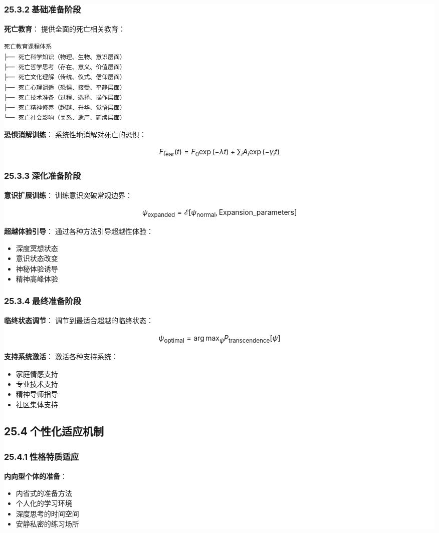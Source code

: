 ### 25.3.2 基础准备阶段

**死亡教育**：
提供全面的死亡相关教育：

```
死亡教育课程体系
├── 死亡科学知识（物理、生物、意识层面）
├── 死亡哲学思考（存在、意义、价值层面）
├── 死亡文化理解（传统、仪式、信仰层面）
├── 死亡心理调适（恐惧、接受、平静层面）
├── 死亡技术准备（过程、选择、操作层面）
├── 死亡精神修养（超越、升华、觉悟层面）
└── 死亡社会影响（关系、遗产、延续层面）
```

**恐惧消解训练**：
系统性地消解对死亡的恐惧：

$$F_{\text{fear}}(t) = F_0 \exp(-\lambda t) + \sum_i A_i \exp(-\gamma_i t)$$

### 25.3.3 深化准备阶段

**意识扩展训练**：
训练意识突破常规边界：

$$\psi_{\text{expanded}} = \mathcal{E}[\psi_{\text{normal}}, \text{Expansion\_parameters}]$$

**超越体验引导**：
通过各种方法引导超越性体验：
- 深度冥想状态
- 意识状态改变
- 神秘体验诱导
- 精神高峰体验

### 25.3.4 最终准备阶段

**临终状态调节**：
调节到最适合超越的临终状态：

$$\psi_{\text{optimal}} = \arg\max_{\psi} P_{\text{transcendence}}[\psi]$$

**支持系统激活**：
激活各种支持系统：
- 家庭情感支持
- 专业技术支持
- 精神导师指导
- 社区集体支持

## 25.4 个性化适应机制

### 25.4.1 性格特质适应

**内向型个体的准备**：
- 内省式的准备方法
- 个人化的学习环境
- 深度思考的时间空间
- 安静私密的练习场所
